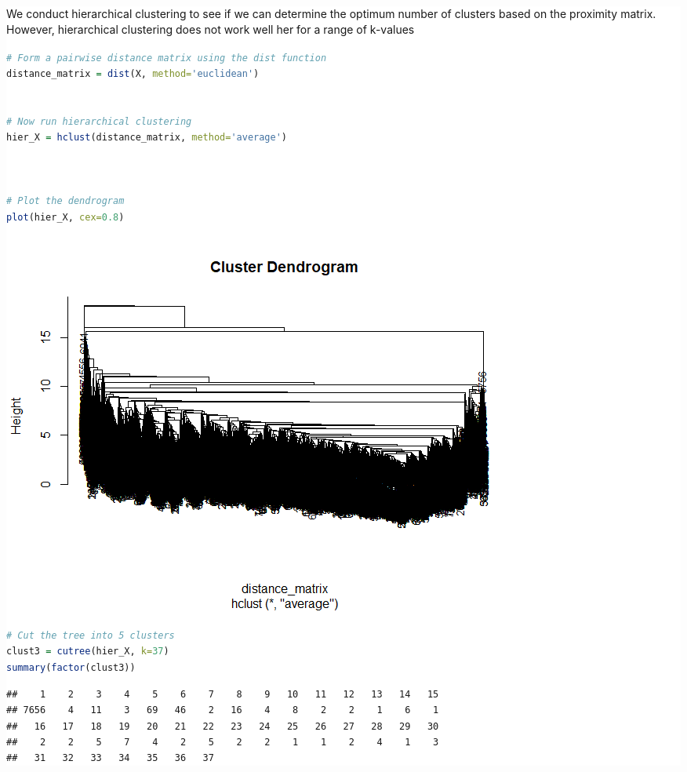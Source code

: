 We conduct hierarchical clustering to see if we can determine the
optimum number of clusters based on the proximity matrix. However,
hierarchical clustering does not work well her for a range of k-values

``` r
# Form a pairwise distance matrix using the dist function
distance_matrix = dist(X, method='euclidean')


# Now run hierarchical clustering
hier_X = hclust(distance_matrix, method='average')



# Plot the dendrogram
plot(hier_X, cex=0.8)
```

![](Segmentation-Final_files/figure-gfm/unnamed-chunk-11-1.png)

``` r
# Cut the tree into 5 clusters
clust3 = cutree(hier_X, k=37)
summary(factor(clust3))
```

    ##    1    2    3    4    5    6    7    8    9   10   11   12   13   14   15 
    ## 7656    4   11    3   69   46    2   16    4    8    2    2    1    6    1 
    ##   16   17   18   19   20   21   22   23   24   25   26   27   28   29   30 
    ##    2    2    5    7    4    2    5    2    2    1    1    2    4    1    3 
    ##   31   32   33   34   35   36   37 